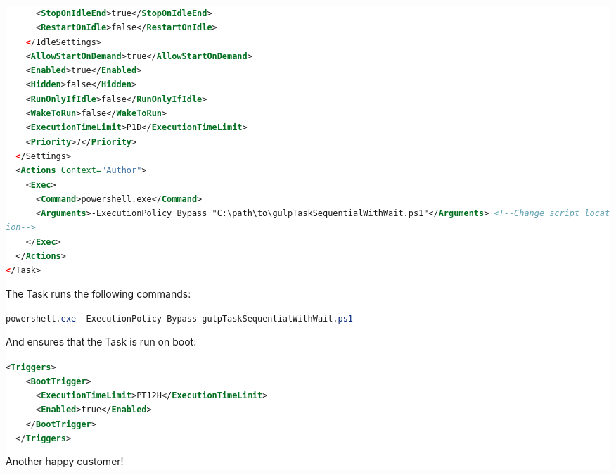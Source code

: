 ```xml
      <StopOnIdleEnd>true</StopOnIdleEnd>
      <RestartOnIdle>false</RestartOnIdle>
    </IdleSettings>
    <AllowStartOnDemand>true</AllowStartOnDemand>
    <Enabled>true</Enabled>
    <Hidden>false</Hidden>
    <RunOnlyIfIdle>false</RunOnlyIfIdle>
    <WakeToRun>false</WakeToRun>
    <ExecutionTimeLimit>P1D</ExecutionTimeLimit>
    <Priority>7</Priority>
  </Settings>
  <Actions Context="Author">
    <Exec>
      <Command>powershell.exe</Command>
      <Arguments>-ExecutionPolicy Bypass "C:\path\to\gulpTaskSequentialWithWait.ps1"</Arguments> <!--Change script location-->
    </Exec>
  </Actions>
</Task>
```

The Task runs the following commands:

```powershell
powershell.exe -ExecutionPolicy Bypass gulpTaskSequentialWithWait.ps1
```

And ensures that the Task is run on boot:

```xml
<Triggers>
    <BootTrigger>
      <ExecutionTimeLimit>PT12H</ExecutionTimeLimit>
      <Enabled>true</Enabled>
    </BootTrigger>
  </Triggers>
```

Another happy customer!

